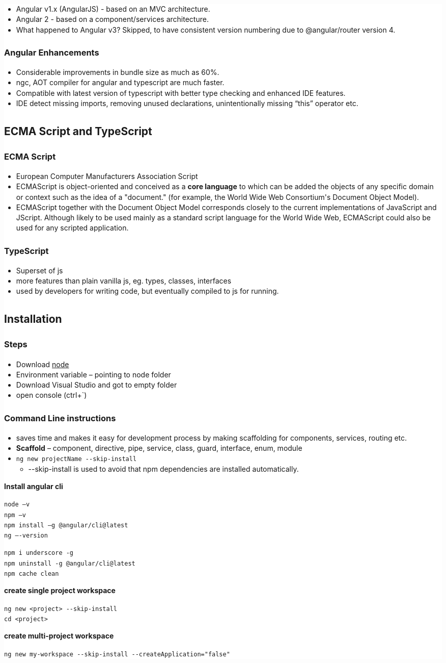 * Angular v1.x (AngularJS) - based on an MVC architecture.
* Angular 2 - based on a component/services architecture. 
* What happened to Angular v3? Skipped, to have consistent version numbering due to @angular/router version 4.

### Angular Enhancements
* Considerable improvements in bundle size as much as 60%.
* ngc, AOT compiler for angular and typescript are much faster.
* Compatible with latest version of typescript with better type checking and enhanced IDE features.
* IDE detect missing imports, removing unused declarations, unintentionally missing “this” operator etc.

## ECMA Script and TypeScript

### ECMA Script 
* European Computer Manufacturers Association Script
* ECMAScript is object-oriented and conceived as a **core language** to which can be added the objects of any specific domain or context such as the idea of a "document." (for example, the World Wide Web Consortium's Document Object Model). 
* ECMAScript together with the Document Object Model corresponds closely to the current implementations of JavaScript and JScript. Although likely to be used mainly as a standard script language for the World Wide Web, ECMAScript could also be used for any scripted application.

### TypeScript
- Superset of js
- more features than plain vanilla js, eg. types, classes, interfaces
- used by developers for writing code, but eventually compiled to js for running.

## Installation

### Steps
* Download [node](https://nodejs.org/en/)
* Environment variable – pointing to node folder
* Download Visual Studio and got to empty folder
* open console (ctrl+`)

### Command Line instructions
* saves time and makes it easy for development process by making scaffolding for components, services, routing etc.
* **Scaffold** – component, directive, pipe, service, class, guard, interface, enum, module
* `ng new projectName --skip-install`
  - --skip-install is used to avoid that npm dependencies are installed automatically.

**Install angular cli**
```
node –v 
npm –v
npm install –g @angular/cli@latest
ng –-version
```
```
npm i underscore -g
npm uninstall -g @angular/cli@latest
npm cache clean
```
**create single project workspace**
```
ng new <project> --skip-install
cd <project>
```
**create multi-project workspace**
```
ng new my-workspace --skip-install --createApplication="false"
```